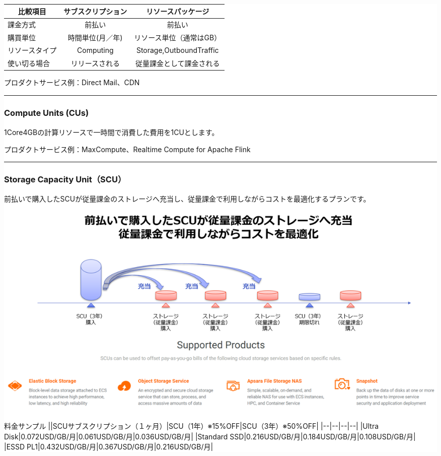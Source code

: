 |比較項目|サブスクリプション|リソースパッケージ|
|--------|:----:|:----:|
|課金方式|前払い|前払い|
|購買単位|時間単位(月／年)|リソース単位（通常はGB）|
|リソースタイプ|Computing|Storage,OutboundTraffic|
|使い切る場合|リリースされる|従量課金として課金される|

プロダクトサービス例：Direct Mail、CDN     

---

### Compute Units (CUs)

1Core4GBの計算リソースで一時間で消費した費用を1CUとします。     

プロダクトサービス例：MaxCompute、Realtime Compute for Apache Flink    

---

### Storage Capacity Unit（SCU）

前払いで購入したSCUが従量課金のストレージへ充当し、従量課金で利用しながらコストを最適化するプランです。     

 ![ECS payg ](https://raw.githubusercontent.com/sbopsv/cloud-tech/master/content/advisory/images/01_ECS_payg_21.png "ECS payg 21")


料金サンプル
||SCUサブスクリプション（１ヶ月）|SCU（1年）※15%OFF|SCU（3年）※50%OFF|
|--|--|--|--|
|Ultra Disk|0.072USD/GB/月|0.061USD/GB/月|0.036USD/GB/月|
|Standard SSD|0.216USD/GB/月|0.184USD/GB/月|0.108USD/GB/月|
|ESSD PL1|0.432USD/GB/月|0.367USD/GB/月|0.216USD/GB/月|

